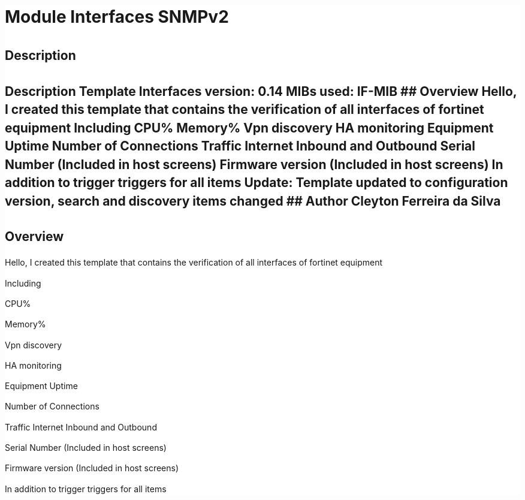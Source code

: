 # Module Interfaces SNMPv2

## Description

## Description Template Interfaces version: 0.14 MIBs used: IF-MIB ## Overview Hello, I created this template that contains the verification of all interfaces of fortinet equipment Including CPU% Memory% Vpn discovery HA monitoring Equipment Uptime Number of Connections Traffic Internet Inbound and Outbound Serial Number (Included in host screens) Firmware version (Included in host screens) In addition to trigger triggers for all items Update: Template updated to configuration version, search and discovery items changed ## Author Cleyton Ferreira da Silva 

## Overview

Hello, I created this template that contains the verification of all interfaces of fortinet equipment


 


Including


 


CPU%


Memory%


Vpn discovery


HA monitoring


Equipment Uptime


Number of Connections


Traffic Internet Inbound and Outbound


Serial Number (Included in host screens)


Firmware version (Included in host screens)


In addition to trigger triggers for all items


 

